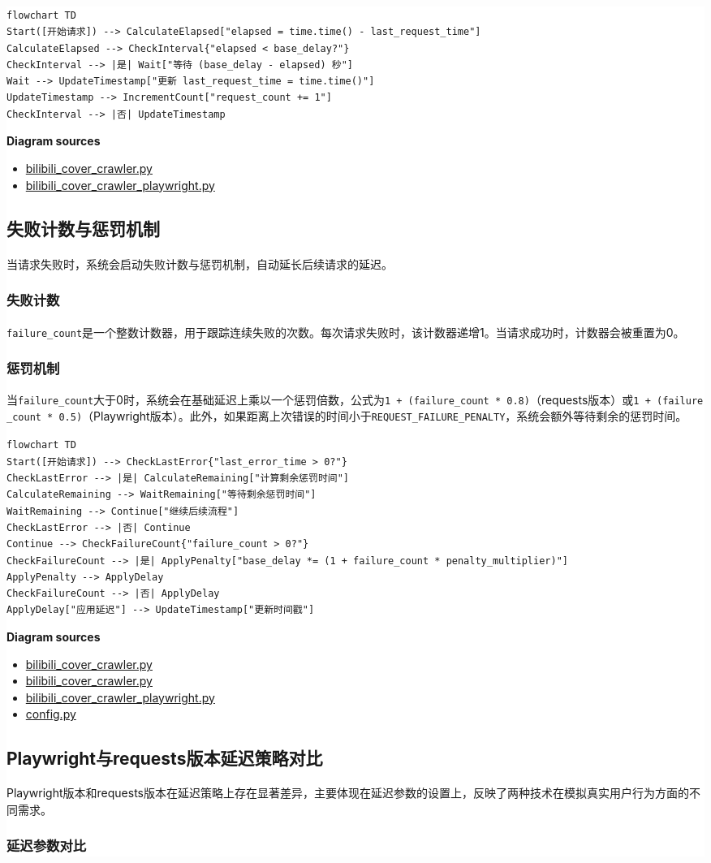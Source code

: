 ```mermaid
flowchart TD
Start([开始请求]) --> CalculateElapsed["elapsed = time.time() - last_request_time"]
CalculateElapsed --> CheckInterval{"elapsed < base_delay?"}
CheckInterval --> |是| Wait["等待 (base_delay - elapsed) 秒"]
Wait --> UpdateTimestamp["更新 last_request_time = time.time()"]
UpdateTimestamp --> IncrementCount["request_count += 1"]
CheckInterval --> |否| UpdateTimestamp
```

**Diagram sources**
- [bilibili_cover_crawler.py](file://bilibili_cover_crawler.py#L108-L113)
- [bilibili_cover_crawler_playwright.py](file://bilibili_cover_crawler_playwright.py#L789-L796)

## 失败计数与惩罚机制

当请求失败时，系统会启动失败计数与惩罚机制，自动延长后续请求的延迟。

### 失败计数

`failure_count`是一个整数计数器，用于跟踪连续失败的次数。每次请求失败时，该计数器递增1。当请求成功时，计数器会被重置为0。

### 惩罚机制

当`failure_count`大于0时，系统会在基础延迟上乘以一个惩罚倍数，公式为`1 + (failure_count * 0.8)`（requests版本）或`1 + (failure_count * 0.5)`（Playwright版本）。此外，如果距离上次错误的时间小于`REQUEST_FAILURE_PENALTY`，系统会额外等待剩余的惩罚时间。

```mermaid
flowchart TD
Start([开始请求]) --> CheckLastError{"last_error_time > 0?"}
CheckLastError --> |是| CalculateRemaining["计算剩余惩罚时间"]
CalculateRemaining --> WaitRemaining["等待剩余惩罚时间"]
WaitRemaining --> Continue["继续后续流程"]
CheckLastError --> |否| Continue
Continue --> CheckFailureCount{"failure_count > 0?"}
CheckFailureCount --> |是| ApplyPenalty["base_delay *= (1 + failure_count * penalty_multiplier)"]
ApplyPenalty --> ApplyDelay
CheckFailureCount --> |否| ApplyDelay
ApplyDelay["应用延迟"] --> UpdateTimestamp["更新时间戳"]
```

**Diagram sources**
- [bilibili_cover_crawler.py](file://bilibili_cover_crawler.py#L84-L92)
- [bilibili_cover_crawler.py](file://bilibili_cover_crawler.py#L100-L107)
- [bilibili_cover_crawler_playwright.py](file://bilibili_cover_crawler_playwright.py#L765-L773)
- [config.py](file://config.py#L126)

## Playwright与requests版本延迟策略对比

Playwright版本和requests版本在延迟策略上存在显著差异，主要体现在延迟参数的设置上，反映了两种技术在模拟真实用户行为方面的不同需求。

### 延迟参数对比
